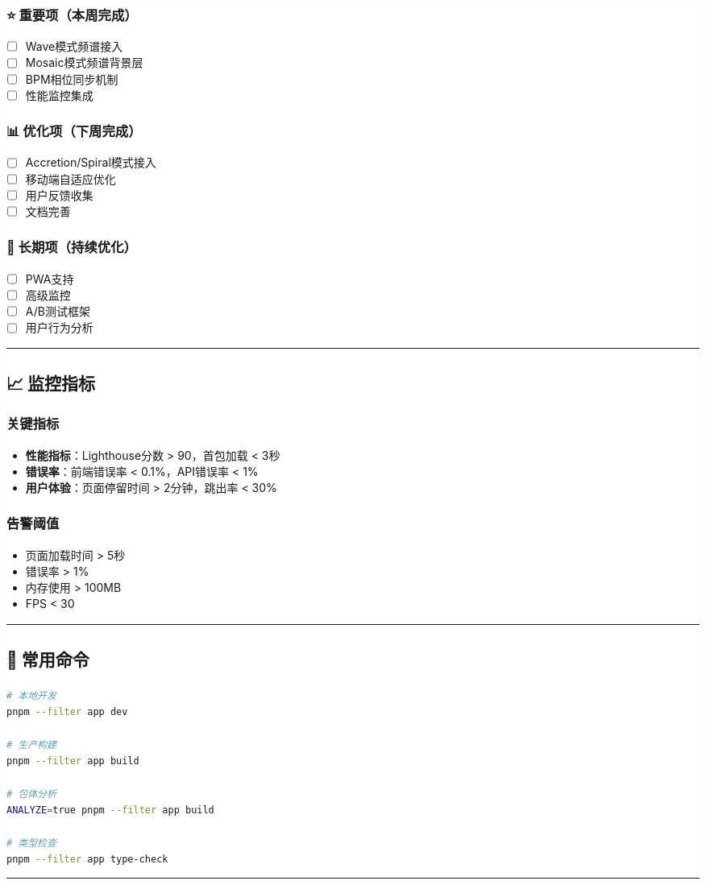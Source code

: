 ### ⭐ 重要项（本周完成）
- [ ] Wave模式频谱接入
- [ ] Mosaic模式频谱背景层
- [ ] BPM相位同步机制
- [ ] 性能监控集成

### 📊 优化项（下周完成）
- [ ] Accretion/Spiral模式接入
- [ ] 移动端自适应优化
- [ ] 用户反馈收集
- [ ] 文档完善

### 🔧 长期项（持续优化）
- [ ] PWA支持
- [ ] 高级监控
- [ ] A/B测试框架
- [ ] 用户行为分析

---

## 📈 监控指标

### 关键指标
- **性能指标**：Lighthouse分数 > 90，首包加载 < 3秒
- **错误率**：前端错误率 < 0.1%，API错误率 < 1%
- **用户体验**：页面停留时间 > 2分钟，跳出率 < 30%

### 告警阈值
- 页面加载时间 > 5秒
- 错误率 > 1%
- 内存使用 > 100MB
- FPS < 30

---

## 🔧 常用命令

```bash
# 本地开发
pnpm --filter app dev

# 生产构建
pnpm --filter app build

# 包体分析
ANALYZE=true pnpm --filter app build

# 类型检查
pnpm --filter app type-check
```

---